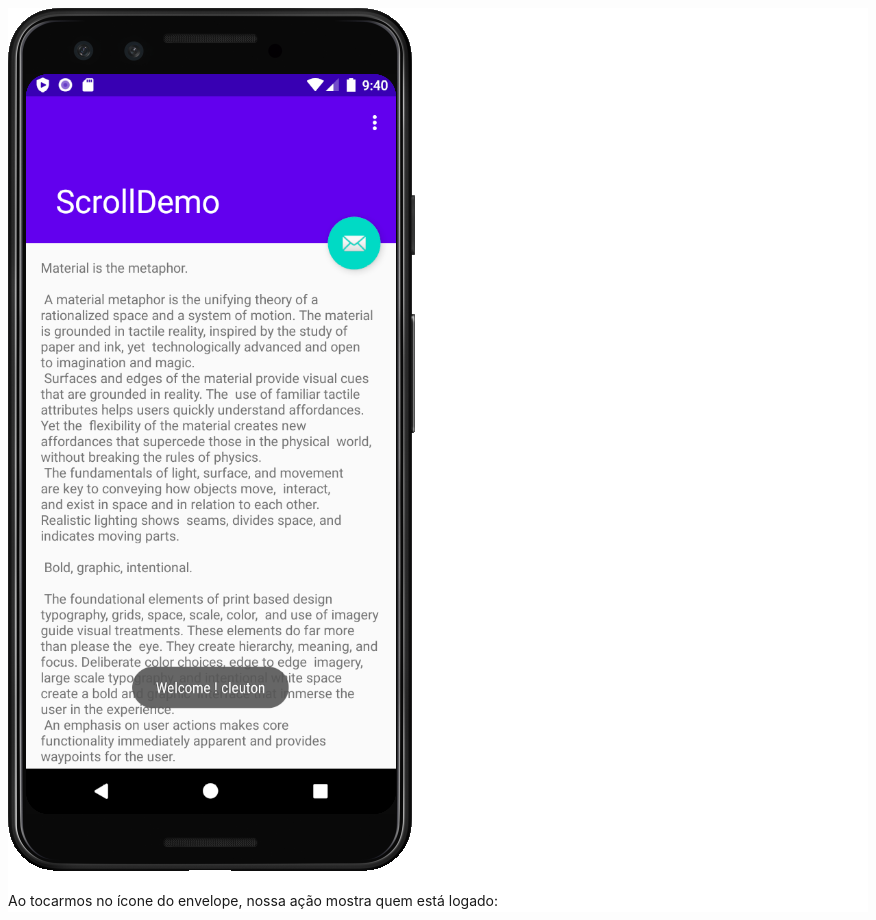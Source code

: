 ![](./f06-toastwelcome.png)

Ao tocarmos no ícone do envelope, nossa ação mostra quem está logado: 
